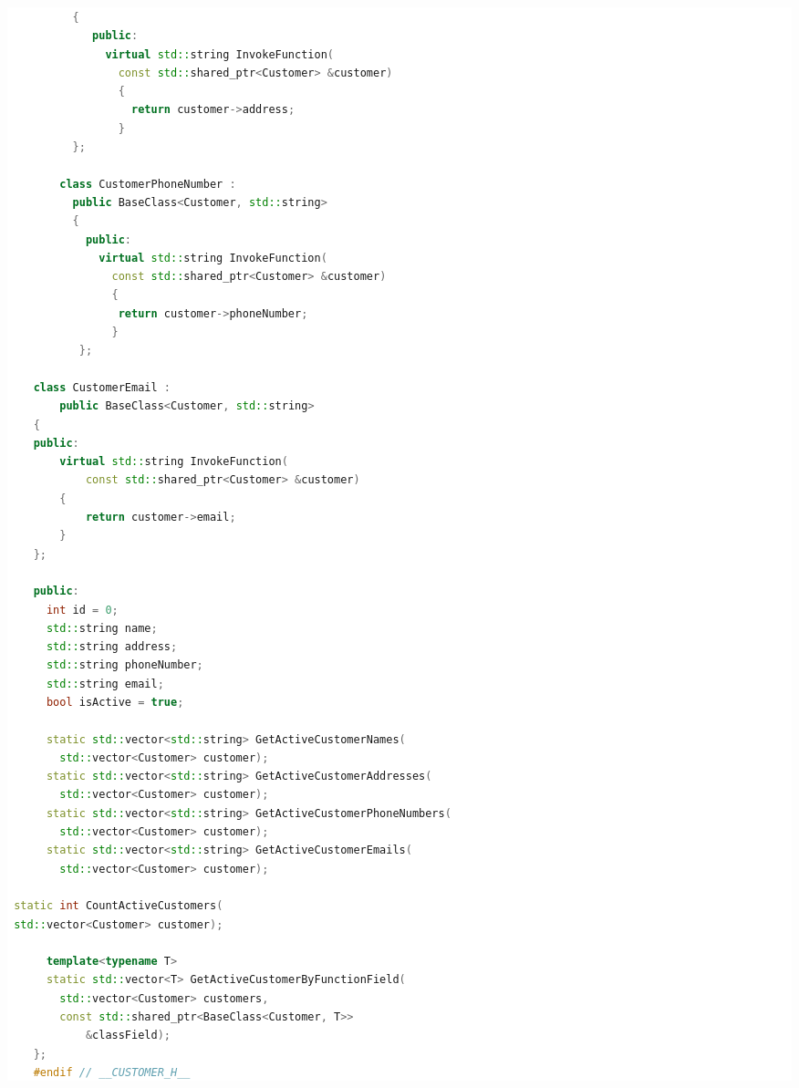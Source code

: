 ```cpp
          {
             public:
               virtual std::string InvokeFunction(
                 const std::shared_ptr<Customer> &customer)
                 {
                   return customer->address;
                 }
          };

        class CustomerPhoneNumber :
          public BaseClass<Customer, std::string>
          {
            public:
              virtual std::string InvokeFunction(
                const std::shared_ptr<Customer> &customer)
                {
                 return customer->phoneNumber;
                }
           };

    class CustomerEmail :
        public BaseClass<Customer, std::string>
    {
    public:
        virtual std::string InvokeFunction(
            const std::shared_ptr<Customer> &customer)
        {
            return customer->email;
        }
    };

    public:
      int id = 0;
      std::string name;
      std::string address;
      std::string phoneNumber;
      std::string email;
      bool isActive = true;

      static std::vector<std::string> GetActiveCustomerNames(
        std::vector<Customer> customer);
      static std::vector<std::string> GetActiveCustomerAddresses(
        std::vector<Customer> customer);
      static std::vector<std::string> GetActiveCustomerPhoneNumbers(
        std::vector<Customer> customer);
      static std::vector<std::string> GetActiveCustomerEmails(
        std::vector<Customer> customer);

 static int CountActiveCustomers(
 std::vector<Customer> customer);

      template<typename T>
      static std::vector<T> GetActiveCustomerByFunctionField(
        std::vector<Customer> customers,
        const std::shared_ptr<BaseClass<Customer, T>>
            &classField);
    };
    #endif // __CUSTOMER_H__

```
